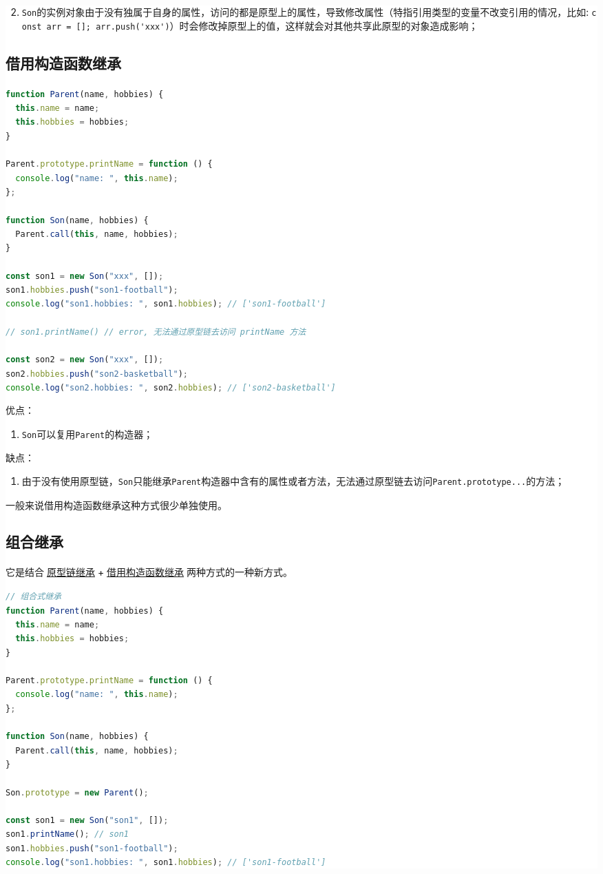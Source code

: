 2. `Son`的实例对象由于没有独属于自身的属性，访问的都是原型上的属性，导致修改属性（特指引用类型的变量不改变引用的情况，比如: `const arr = []; arr.push('xxx')`）时会修改掉原型上的值，这样就会对其他共享此原型的对象造成影响；

## 借用构造函数继承

```js
function Parent(name, hobbies) {
  this.name = name;
  this.hobbies = hobbies;
}

Parent.prototype.printName = function () {
  console.log("name: ", this.name);
};

function Son(name, hobbies) {
  Parent.call(this, name, hobbies);
}

const son1 = new Son("xxx", []);
son1.hobbies.push("son1-football");
console.log("son1.hobbies: ", son1.hobbies); // ['son1-football']

// son1.printName() // error, 无法通过原型链去访问 printName 方法

const son2 = new Son("xxx", []);
son2.hobbies.push("son2-basketball");
console.log("son2.hobbies: ", son2.hobbies); // ['son2-basketball']
```

优点：

1. `Son`可以复用`Parent`的构造器；

缺点：

1. 由于没有使用原型链，`Son`只能继承`Parent`构造器中含有的属性或者方法，无法通过原型链去访问`Parent.prototype...`的方法；

一般来说借用构造函数继承这种方式很少单独使用。

## 组合继承

它是结合 [原型链继承] + [借用构造函数继承] 两种方式的一种新方式。

```js
// 组合式继承
function Parent(name, hobbies) {
  this.name = name;
  this.hobbies = hobbies;
}

Parent.prototype.printName = function () {
  console.log("name: ", this.name);
};

function Son(name, hobbies) {
  Parent.call(this, name, hobbies);
}

Son.prototype = new Parent();

const son1 = new Son("son1", []);
son1.printName(); // son1
son1.hobbies.push("son1-football");
console.log("son1.hobbies: ", son1.hobbies); // ['son1-football']

```

[原型链]: /basic/prototypeChain
[this]: /basic/this
[原型式继承]: /basic/inherit#原型式继承
[原型链继承]: /basic/inherit#原型链继承
[借用构造函数继承]: /basic/inherit#借用构造函数继承
[组合继承]: /basic/inherit#组合继承
[寄生式继承]: /basic/inherit#寄生式继承
[Object.create()]: https://developer.mozilla.org/zh-CN/docs/Web/JavaScript/Reference/Global_Objects/Object/create